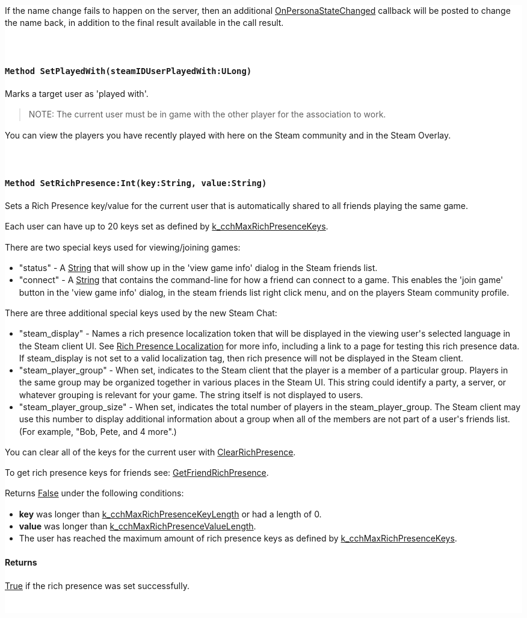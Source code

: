 If the name change fails to happen on the server, then an additional [OnPersonaStateChanged](../../../steam/steam.steamsdk/isteamfriendslistener/#method-onpersonastatechangedsteamidulong-changeflagsint) callback will be posted to change the name back,
in addition to the final result available in the call result.


<br/>

### `Method SetPlayedWith(steamIDUserPlayedWith:ULong)`

Marks a target user as 'played with'.


> NOTE: The current user must be in game with the other player for the association to work.

You can view the players you have recently played with here on the Steam community and in the Steam Overlay.


<br/>

### `Method SetRichPresence:Int(key:String, value:String)`

Sets a Rich Presence key/value for the current user that is automatically shared to all friends playing the same game.

Each user can have up to 20 keys set as defined by [k_cchMaxRichPresenceKeys](../../../steam/steam.steamsdk/#const-kcchmaxrichpresencekeysint-20).

There are two special keys used for viewing/joining games:
* "status" - A [String](../../../brl/brl.blitz/#string) that will show up in the 'view game info' dialog in the Steam friends list.
* "connect" - A [String](../../../brl/brl.blitz/#string) that contains the command-line for how a friend can connect to a game. This enables the 'join game' button in the 'view game info' dialog, in the steam friends list right click menu, and on the players Steam community profile.

There are three additional special keys used by the new Steam Chat:
* "steam_display" - Names a rich presence localization token that will be displayed in the viewing user's selected language in the Steam client UI. See [Rich Presence Localization](https://partner.steamgames.com/doc/api/ISteamFriends#richpresencelocalization) for more info, including a link to a page for testing this rich presence data. If steam_display is not set to a valid localization tag, then rich presence will not be displayed in the Steam client.
* "steam_player_group" - When set, indicates to the Steam client that the player is a member of a particular group. Players in the same group may be organized together in various places in the Steam UI. This string could identify a party, a server, or whatever grouping is relevant for your game. The string itself is not displayed to users.
* "steam_player_group_size" - When set, indicates the total number of players in the steam_player_group. The Steam client may use this number to display additional information about a group when all of the members are not part of a user's friends list. (For example, "Bob, Pete, and 4 more".)

You can clear all of the keys for the current user with [ClearRichPresence](../../../steam/steam.steamsdk/tsteamfriends/#method-clearrichpresence).

To get rich presence keys for friends see: [GetFriendRichPresence](../../../steam/steam.steamsdk/tsteamfriends/#method-getfriendrichpresencestringsteamidfriendulong-keystring).

Returns [False](../../../brl/brl.blitz/#false) under the following conditions:
* <b>key</b> was longer than [k_cchMaxRichPresenceKeyLength](../../../steam/steam.steamsdk/#const-kcchmaxrichpresencekeylengthint-64) or had a length of 0.
* <b>value</b> was longer than [k_cchMaxRichPresenceValueLength](../../../steam/steam.steamsdk/#const-kcchmaxrichpresencevaluelengthint-256).
* The user has reached the maximum amount of rich presence keys as defined by [k_cchMaxRichPresenceKeys](../../../steam/steam.steamsdk/#const-kcchmaxrichpresencekeysint-20).


#### Returns
[True](../../../brl/brl.blitz/#true) if the rich presence was set successfully.


<br/>

